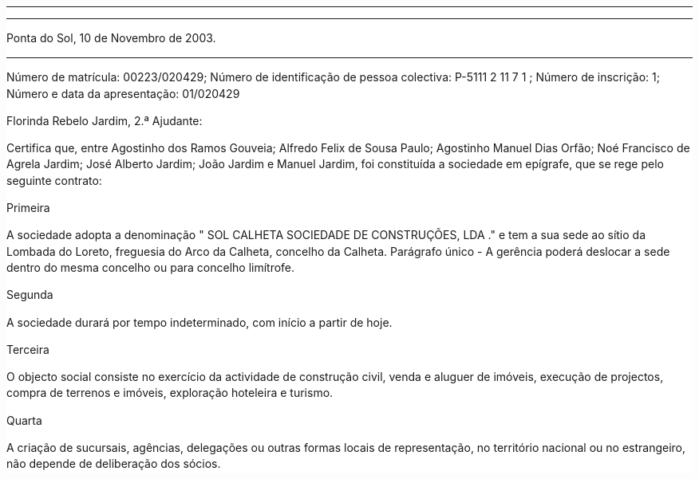 


---



---

Ponta do Sol, 10 de Novembro de 2003.




---

Número de matrícula: 00223/020429;
Número de identificação de pessoa colectiva: P-5111 2 11 7 1 ;
Número de inscrição: 1;
Número e data da apresentação: 01/020429


Florinda Rebelo Jardim, 2.ª Ajudante:


Certifica que, entre Agostinho dos Ramos Gouveia;
Alfredo Felix de Sousa Paulo; Agostinho Manuel Dias
Orfão; Noé Francisco de Agrela Jardim; José Alberto Jardim;
João Jardim e Manuel Jardim, foi constituída a sociedade em
epígrafe, que se rege pelo seguinte contrato:


Primeira


A sociedade adopta a denominação " SOL CALHETA SOCIEDADE DE CONSTRUÇÕES, LDA ." e tem a sua sede ao sítio
da Lombada do Loreto, freguesia do Arco da Calheta,
concelho da Calheta.
Parágrafo único - A gerência poderá deslocar a sede
dentro do mesma concelho ou para concelho limítrofe.


Segunda


A sociedade durará por tempo indeterminado, com início
a partir de hoje.


Terceira


O objecto social consiste no exercício da actividade de
construção civil, venda e aluguer de imóveis, execução de
projectos, compra de terrenos e imóveis, exploração
hoteleira e turismo.


Quarta


A criação de sucursais, agências, delegações ou outras
formas locais de representação, no território nacional ou no
estrangeiro, não depende de deliberação dos sócios.
